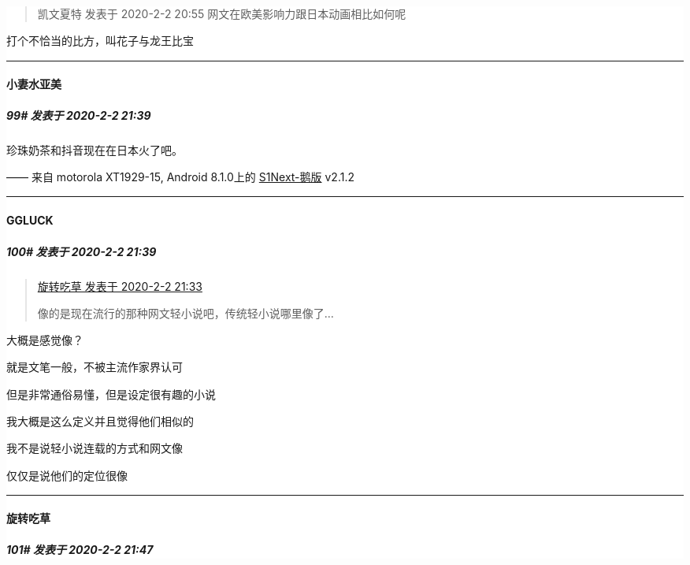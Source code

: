 
<blockquote>凯文夏特 发表于 2020-2-2 20:55
网文在欧美影响力跟日本动画相比如何呢</blockquote>
打个不恰当的比方，叫花子与龙王比宝







*****

####  小妻水亚美  
##### 99#       发表于 2020-2-2 21:39




珍珠奶茶和抖音现在在日本火了吧。

—— 来自 motorola XT1929-15, Android 8.1.0上的 [S1Next-鹅版](https://github.com/ykrank/S1-Next/releases) v2.1.2







*****

####  GGLUCK  
##### 100#       发表于 2020-2-2 21:39



<blockquote><a href="httphttps://bbs.saraba1st.com/2b/forum.php?mod=redirect&amp;goto=findpost&amp;pid=46309011&amp;ptid=1911905" target="_blank">旋转吃草 发表于 2020-2-2 21:33</a>

像的是现在流行的那种网文轻小说吧，传统轻小说哪里像了…</blockquote>
大概是感觉像？

就是文笔一般，不被主流作家界认可

但是非常通俗易懂，但是设定很有趣的小说


我大概是这么定义并且觉得他们相似的

我不是说轻小说连载的方式和网文像


仅仅是说他们的定位很像







*****

####  旋转吃草  
##### 101#       发表于 2020-2-2 21:47


